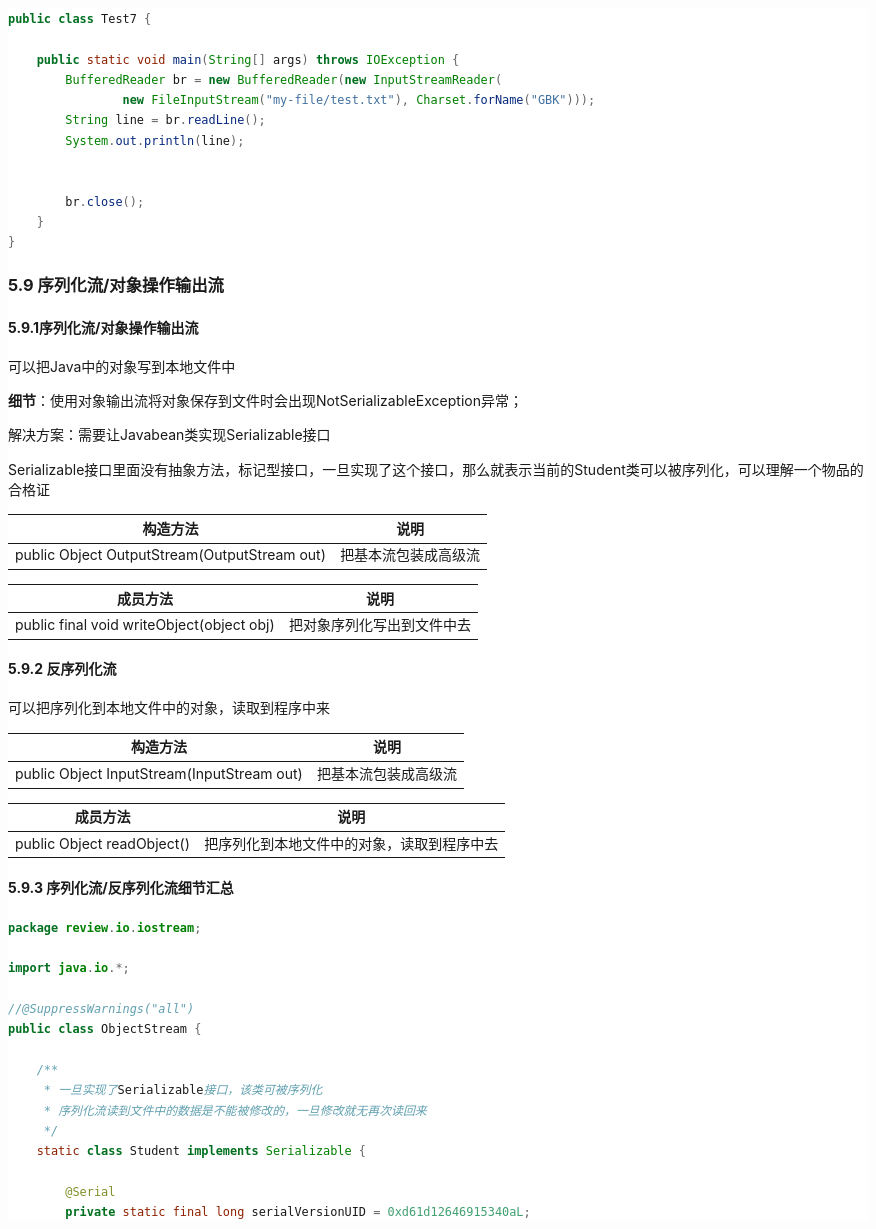 ```java
public class Test7 {

    public static void main(String[] args) throws IOException {
        BufferedReader br = new BufferedReader(new InputStreamReader(
                new FileInputStream("my-file/test.txt"), Charset.forName("GBK")));
        String line = br.readLine();
        System.out.println(line);


        br.close();
    }
}
```

### 5.9 序列化流/对象操作输出流

#### 5.9.1序列化流/对象操作输出流

可以把Java中的对象写到本地文件中

**细节**：使用对象输出流将对象保存到文件时会出现NotSerializableException异常；

解决方案：需要让Javabean类实现Serializable接口

Serializable接口里面没有抽象方法，标记型接口，一旦实现了这个接口，那么就表示当前的Student类可以被序列化，可以理解一个物品的合格证

| 构造方法                                     | 说明                 |
| -------------------------------------------- | -------------------- |
| public Object OutputStream(OutputStream out) | 把基本流包装成高级流 |

| 成员方法                                  | 说明                       |
| ----------------------------------------- | -------------------------- |
| public final void writeObject(object obj) | 把对象序列化写出到文件中去 |

#### 5.9.2 反序列化流

可以把序列化到本地文件中的对象，读取到程序中来

| 构造方法                                   | 说明                 |
| ------------------------------------------ | -------------------- |
| public Object InputStream(InputStream out) | 把基本流包装成高级流 |

| 成员方法                   | 说明                                       |
| -------------------------- | ------------------------------------------ |
| public Object readObject() | 把序列化到本地文件中的对象，读取到程序中去 |

#### 5.9.3 序列化流/反序列化流细节汇总

```java
package review.io.iostream;

import java.io.*;

//@SuppressWarnings("all")
public class ObjectStream {

    /**
     * 一旦实现了Serializable接口，该类可被序列化
     * 序列化流读到文件中的数据是不能被修改的，一旦修改就无再次读回来
     */
    static class Student implements Serializable {

        @Serial
        private static final long serialVersionUID = 0xd61d12646915340aL;

```
